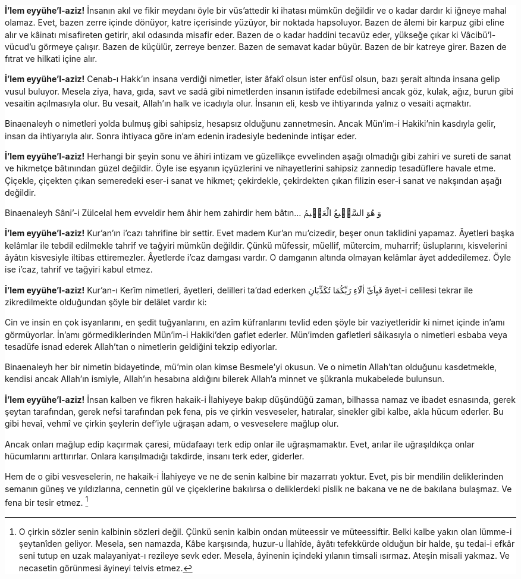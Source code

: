 **İ’lem eyyühe’l-aziz!** İnsanın akıl ve fikir meydanı öyle bir vüs’attedir ki ihatası mümkün değildir ve o kadar dardır ki iğneye mahal olamaz. Evet, bazen zerre içinde dönüyor, katre içerisinde yüzüyor, bir noktada hapsoluyor. Bazen de âlemi bir karpuz gibi eline alır ve kâinatı misafireten getirir, akıl odasında misafir eder. Bazen de o kadar haddini tecavüz eder, yükseğe çıkar ki Vâcibü’l-vücud’u görmeye çalışır. Bazen de küçülür, zerreye benzer. Bazen de semavat kadar büyür. Bazen de bir katreye girer. Bazen de fıtrat ve hilkati içine alır.

**İ’lem eyyühe’l-aziz!** Cenab-ı Hakk’ın insana verdiği nimetler, ister âfakî olsun ister enfüsî olsun, bazı şerait altında insana gelip vusul buluyor. Mesela ziya, hava, gıda, savt ve sadâ gibi nimetlerden insanın istifade edebilmesi ancak göz, kulak, ağız, burun gibi vesaitin açılmasıyla olur. Bu vesait, Allah’ın halk ve icadıyla olur. İnsanın eli, kesb ve ihtiyarında yalnız o vesaiti açmaktır.

Binaenaleyh o nimetleri yolda bulmuş gibi sahipsiz, hesapsız olduğunu zannetmesin. Ancak Mün’im-i Hakiki’nin kasdıyla gelir, insan da ihtiyarıyla alır. Sonra ihtiyaca göre in’am edenin iradesiyle bedeninde intişar eder.

**İ’lem eyyühe’l-aziz!** Herhangi bir şeyin sonu ve âhiri intizam ve güzellikçe evvelinden aşağı olmadığı gibi zahiri ve sureti de sanat ve hikmetçe bâtınından güzel değildir. Öyle ise eşyanın içyüzlerini ve nihayetlerini sahipsiz zannedip tesadüflere havale etme. Çiçekle, çiçekten çıkan semeredeki eser-i sanat ve hikmet; çekirdekle, çekirdekten çıkan filizin eser-i sanat ve nakşından aşağı değildir.

Binaenaleyh Sâni’-i Zülcelal hem evveldir hem âhir hem zahirdir hem bâtın… <span class="arabic" dir="rtl">وَ هُوَ السَّمٖيعُ الْعَلٖيمُ</span>

**İ’lem eyyühe’l-aziz!** Kur’an’ın i’cazı tahrifine bir settir. Evet madem Kur’an mu’cizedir, beşer onun taklidini yapamaz. Âyetleri başka kelâmlar ile tebdil edilmekle tahrif ve tağyiri mümkün değildir. Çünkü müfessir, müellif, mütercim, muharrif; üsluplarını, kisvelerini âyâtın kisvesiyle iltibas ettiremezler. Âyetlerde i’caz damgası vardır. O damganın altında olmayan kelâmlar âyet addedilemez. Öyle ise i’caz, tahrif ve tağyiri kabul etmez.

**İ’lem eyyühe’l-aziz!** Kur’an-ı Kerîm nimetleri, âyetleri, delilleri ta’dad ederken <span class="arabic" dir="rtl">فَبِاَىِّ اٰلَٓاءِ رَبِّكُمَا تُكَذِّبَانِ</span> âyet-i celilesi tekrar ile zikredilmekte olduğundan şöyle bir delâlet vardır ki:

Cin ve insin en çok isyanlarını, en şedit tuğyanlarını, en azîm küfranlarını tevlid eden şöyle bir vaziyetleridir ki nimet içinde in’amı görmüyorlar. İn’amı görmediklerinden Mün’im-i Hakiki’den gaflet ederler. Mün’imden gafletleri sâikasıyla o nimetleri esbaba veya tesadüfe isnad ederek Allah’tan o nimetlerin geldiğini tekzip ediyorlar.

Binaenaleyh her bir nimetin bidayetinde, mü’min olan kimse Besmele’yi okusun. Ve o nimetin Allah’tan olduğunu kasdetmekle, kendisi ancak Allah’ın ismiyle, Allah’ın hesabına aldığını bilerek Allah’a minnet ve şükranla mukabelede bulunsun.

**İ’lem eyyühe’l-aziz!** İnsan kalben ve fikren hakaik-i İlahiyeye bakıp düşündüğü zaman, bilhassa namaz ve ibadet esnasında, gerek şeytan tarafından, gerek nefsi tarafından pek fena, pis ve çirkin vesveseler, hatıralar, sinekler gibi kalbe, akla hücum ederler. Bu gibi hevaî, vehmî ve çirkin şeylerin def’iyle uğraşan adam, o vesveselere mağlup olur.

Ancak onları mağlup edip kaçırmak çaresi, müdafaayı terk edip onlar ile uğraşmamaktır. Evet, arılar ile uğraşıldıkça onlar hücumlarını arttırırlar. Onlara karışılmadığı takdirde, insanı terk eder, giderler.

Hem de o gibi vesveselerin, ne hakaik-i İlahiyeye ve ne de senin kalbine bir mazarratı yoktur. Evet, pis bir mendilin deliklerinden semanın güneş ve yıldızlarına, cennetin gül ve çiçeklerine bakılırsa o deliklerdeki pislik ne bakana ve ne de bakılana bulaşmaz. Ve fena bir tesir etmez. [^Hâşiye2]


[^Hâşiye1]: Ehemmiyetlidir.
[^Hâşiye2]: O çirkin sözler senin kalbinin sözleri değil. Çünkü senin kalbin ondan müteessir ve müteessiftir. Belki kalbe yakın olan lümme-i şeytanîden geliyor. Mesela, sen namazda, Kâbe karşısında, huzur-u İlahîde, âyâtı tefekkürde olduğun bir halde, şu tedai-i efkâr seni tutup en uzak malayaniyat-ı rezileye sevk eder. Mesela, âyinenin içindeki yılanın timsali ısırmaz. Ateşin misali yakmaz. Ve necasetin görünmesi âyineyi telvis etmez.
[^Hâşiye3]: Ehemmiyetli.
[^Hâşiye4]: Hâlık-ı Kerim, kendi mülkünü senden satın alıyor; Cennet gibi büyük bir fiyat veriyor. Hem o mülkü senin için güzelce muhafaza ediyor, kıymetini yükselttiriyor. Yine sana hem bâkî hem mükemmel bir surette verecektir. Bknz: [[.06 Altıncı Söz|Altıncı Söz]]